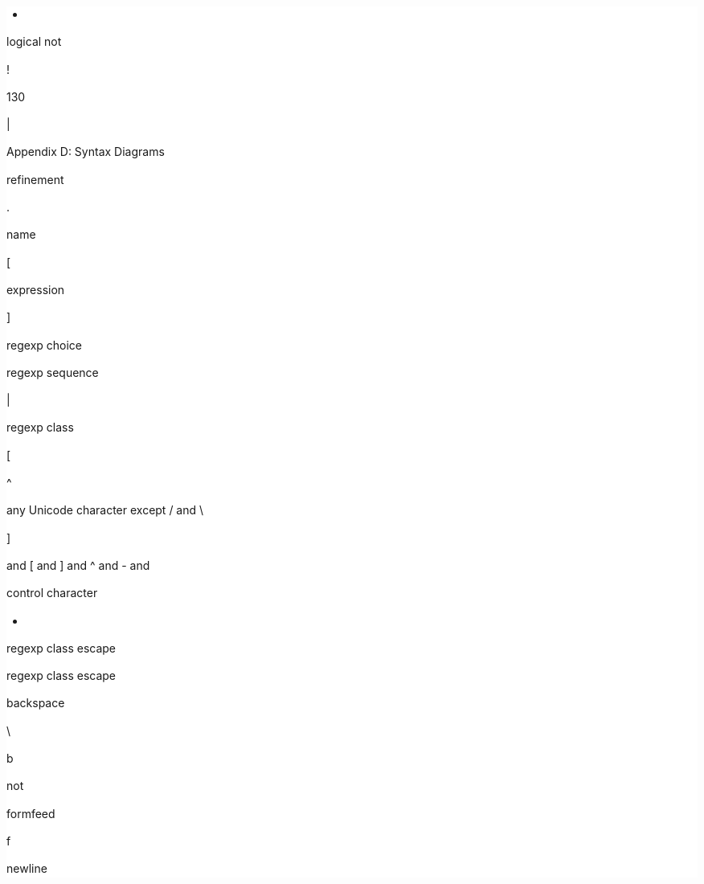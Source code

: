 -

logical not

!

130

|

Appendix D: Syntax Diagrams

refinement

.

name

[

expression

]

regexp choice

regexp sequence

|

regexp class

[

^

any Unicode character except / and \

]

and [ and ] and ^ and - and

control character

-

regexp class escape

regexp class escape

backspace

\

b

not

formfeed

f

newline
